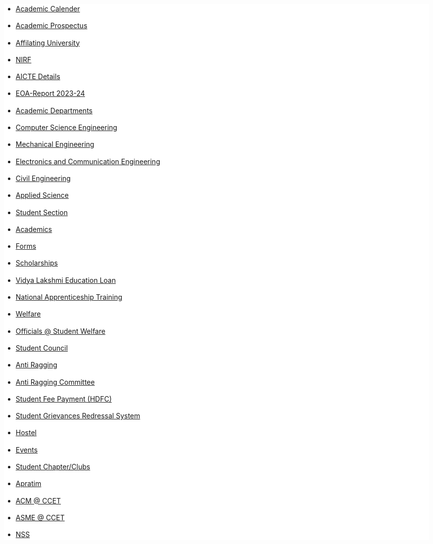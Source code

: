 *   [Academic Calender](http://www.ccet.ac.in/academicCalendar.php)

*   [Academic Prospectus](http://www.ccet.ac.in/academicProspectus.php)

*   [Affilating University](http://puchd.ac.in/)

*   [NIRF](http://www.ccet.ac.in/pdf/NIRFReport2023.pdf)

*   [AICTE Details](http://www.ccet.ac.in/aictedata.php)

*   [EOA-Report 2023-24](http://www.ccet.ac.in/pdf/AICTE/EOA-Report2023-24.PDF)

*   [Academic Departments](http://www.ccet.ac.in/ECE-timeTable.php#)

*   [Computer Science Engineering](http://www.ccet.ac.in/CSE-overview.php)

*   [Mechanical Engineering](http://www.ccet.ac.in/MECH-overview.php)

*   [Electronics and Communication Engineering](http://www.ccet.ac.in/ECE-overview.php)

*   [Civil Engineering](http://www.ccet.ac.in/CIVIL-overview.php)

*   [Applied Science](http://www.ccet.ac.in/AS-overview.php)

*   [Student Section](http://www.ccet.ac.in/ECE-timeTable.php#)

*   [Academics](http://www.ccet.ac.in/ECE-timeTable.php#)

*   [Forms](http://www.ccet.ac.in/forms.php)

*   [Scholarships](http://www.ccet.ac.in/scholarship.php)

*   [Vidya Lakshmi Education Loan](https://www.vidyalakshmi.co.in/Students/indexPopup)

*   [National Apprenticeship Training](http://mhrdnats.gov.in/)

*   [Welfare](http://www.ccet.ac.in/ECE-timeTable.php#)

*   [Officials @ Student Welfare](http://www.ccet.ac.in/deanStudentWelfare.php)

*   [Student Council](http://www.ccet.ac.in/studentCouncil.php)

*   [Anti Ragging](http://www.ccet.ac.in/antiRagging.php)

*   [Anti Ragging Committee](http://www.ccet.ac.in/antiRaggingCommittee.php)

*   [Student Fee Payment (HDFC)](https://paydirect.eduqfix.com/app/3qTjKfysWsfqEyNTM4giVFX4VGVYGZss5NYRHpY65DaJgmu14S3Ff6NKoVa3l2Ay/6593)

*   [Student Grievances Redressal System](http://www.ccet.ac.in/grievances/login.php)

*   [Hostel](http://www.ccet.ac.in/hostel.php)

*   [Events](http://www.ccet.ac.in/ECE-timeTable.php#)

*   [Student Chapter/Clubs](http://www.ccet.ac.in/studentClubList.php)

*   [Apratim](http://apratim.ccet.ac.in/)

*   [ACM @ CCET](http://ccet.acm.org/)

*   [ASME @ CCET](https://sites.google.com/view/asme-ccet-student-section/home/about)

*   [NSS](http://www.ccet.ac.in/nss.php)

